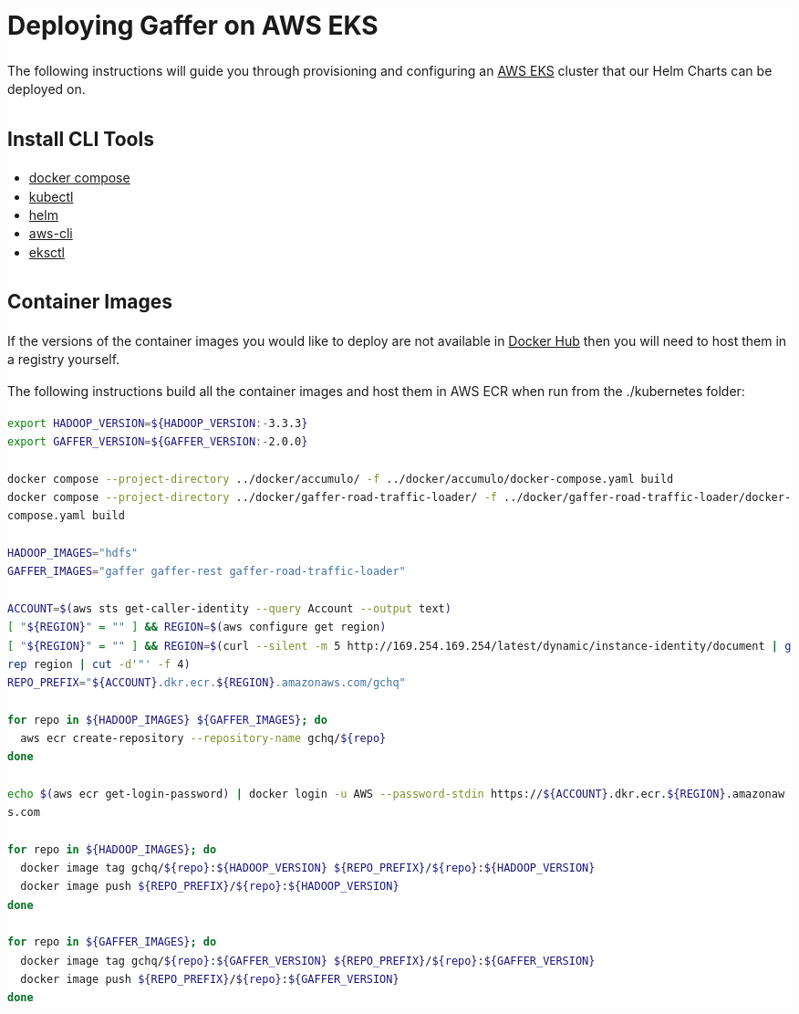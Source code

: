 # Deploying Gaffer on AWS EKS

The following instructions will guide you through provisioning and configuring an [AWS EKS](https://aws.amazon.com/eks/) cluster that our Helm Charts can be deployed on.

## Install CLI Tools

- [docker compose](https://github.com/docker/compose/releases/latest)
- [kubectl](https://kubernetes.io/docs/tasks/tools/install-kubectl/)
- [helm](https://github.com/helm/helm/releases)
- [aws-cli](https://docs.aws.amazon.com/cli/latest/userguide/install-cliv2.html)
- [eksctl](https://github.com/weaveworks/eksctl/releases/latest)

## Container Images

If the versions of the container images you would like to deploy are not available in [Docker Hub](https://hub.docker.com/u/gchq) then you will need to host them in a registry yourself.

The following instructions build all the container images and host them in AWS ECR when run from the ./kubernetes folder:

```bash
export HADOOP_VERSION=${HADOOP_VERSION:-3.3.3}
export GAFFER_VERSION=${GAFFER_VERSION:-2.0.0}

docker compose --project-directory ../docker/accumulo/ -f ../docker/accumulo/docker-compose.yaml build
docker compose --project-directory ../docker/gaffer-road-traffic-loader/ -f ../docker/gaffer-road-traffic-loader/docker-compose.yaml build

HADOOP_IMAGES="hdfs"
GAFFER_IMAGES="gaffer gaffer-rest gaffer-road-traffic-loader"

ACCOUNT=$(aws sts get-caller-identity --query Account --output text)
[ "${REGION}" = "" ] && REGION=$(aws configure get region)
[ "${REGION}" = "" ] && REGION=$(curl --silent -m 5 http://169.254.169.254/latest/dynamic/instance-identity/document | grep region | cut -d'"' -f 4)
REPO_PREFIX="${ACCOUNT}.dkr.ecr.${REGION}.amazonaws.com/gchq"

for repo in ${HADOOP_IMAGES} ${GAFFER_IMAGES}; do
  aws ecr create-repository --repository-name gchq/${repo}
done

echo $(aws ecr get-login-password) | docker login -u AWS --password-stdin https://${ACCOUNT}.dkr.ecr.${REGION}.amazonaws.com

for repo in ${HADOOP_IMAGES}; do
  docker image tag gchq/${repo}:${HADOOP_VERSION} ${REPO_PREFIX}/${repo}:${HADOOP_VERSION}
  docker image push ${REPO_PREFIX}/${repo}:${HADOOP_VERSION}
done

for repo in ${GAFFER_IMAGES}; do
  docker image tag gchq/${repo}:${GAFFER_VERSION} ${REPO_PREFIX}/${repo}:${GAFFER_VERSION}
  docker image push ${REPO_PREFIX}/${repo}:${GAFFER_VERSION}
done
```
